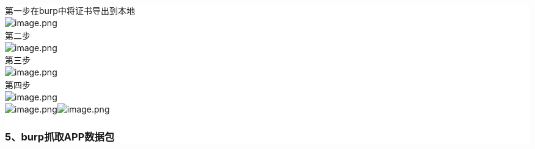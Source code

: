 第一步在burp中将证书导出到本地<br />![image.png](https://cdn.nlark.com/yuque/0/2021/png/2476579/1622443869019-581d9452-1290-4a0a-8b9a-f2bde7da5b67.png#clientId=ucb0adcf9-3452-4&from=paste&height=369&id=ufff239ad&originHeight=738&originWidth=1346&originalType=binary&size=128887&status=done&style=none&taskId=uc2e31ef5-3f57-4ffc-8fb2-e3c7985868d&width=673)<br />第二步<br />![image.png](https://cdn.nlark.com/yuque/0/2021/png/2476579/1622443894138-03beeab0-f0c6-4f87-aca3-e6e1e3b7e472.png#clientId=ucb0adcf9-3452-4&from=paste&height=348&id=u4bbe5a29&originHeight=696&originWidth=1351&originalType=binary&size=109902&status=done&style=none&taskId=uc07aa687-7da9-41bf-9411-d5f8750fa89&width=675.5)<br />第三步<br />![image.png](https://cdn.nlark.com/yuque/0/2021/png/2476579/1622444024139-3fbf1b88-37bc-4626-b521-3851e208a2e1.png#clientId=ucb0adcf9-3452-4&from=paste&height=337&id=ub49b9f85&originHeight=518&originWidth=1059&originalType=binary&size=75832&status=done&style=none&taskId=u38cb8dbc-241d-4fb5-9bd2-0097a49f951&width=688.5)<br />第四步<br />![image.png](https://cdn.nlark.com/yuque/0/2021/png/2476579/1622445298967-7190ae07-37f0-468f-a1f9-8b8de52361fb.png#clientId=ucb0adcf9-3452-4&from=paste&height=403&id=u4322123f&originHeight=698&originWidth=1186&originalType=binary&size=92602&status=done&style=none&taskId=ua440f51c-c4dc-438e-8fd3-c90975bb89a&width=685)<br />![image.png](https://cdn.nlark.com/yuque/0/2021/png/2476579/1622445258297-1b85797a-3193-4dd2-b830-347190f65366.png#clientId=ucb0adcf9-3452-4&from=paste&height=468&id=u16ab70aa&originHeight=507&originWidth=722&originalType=binary&size=57508&status=done&style=none&taskId=u453fa883-6569-4576-9b51-89bd0408972&width=666)![image.png](https://cdn.nlark.com/yuque/0/2021/png/2476579/1622445393532-123efeb1-1108-4af7-aa29-efe58b9da6df.png#clientId=ucb0adcf9-3452-4&from=paste&height=191&id=u9267aff0&originHeight=358&originWidth=1261&originalType=binary&size=61518&status=done&style=none&taskId=u5d43be42-c102-444d-b2c1-2575aaeecaf&width=672.5)
<a name="kjbJI"></a>
### 5、burp抓取APP数据包

